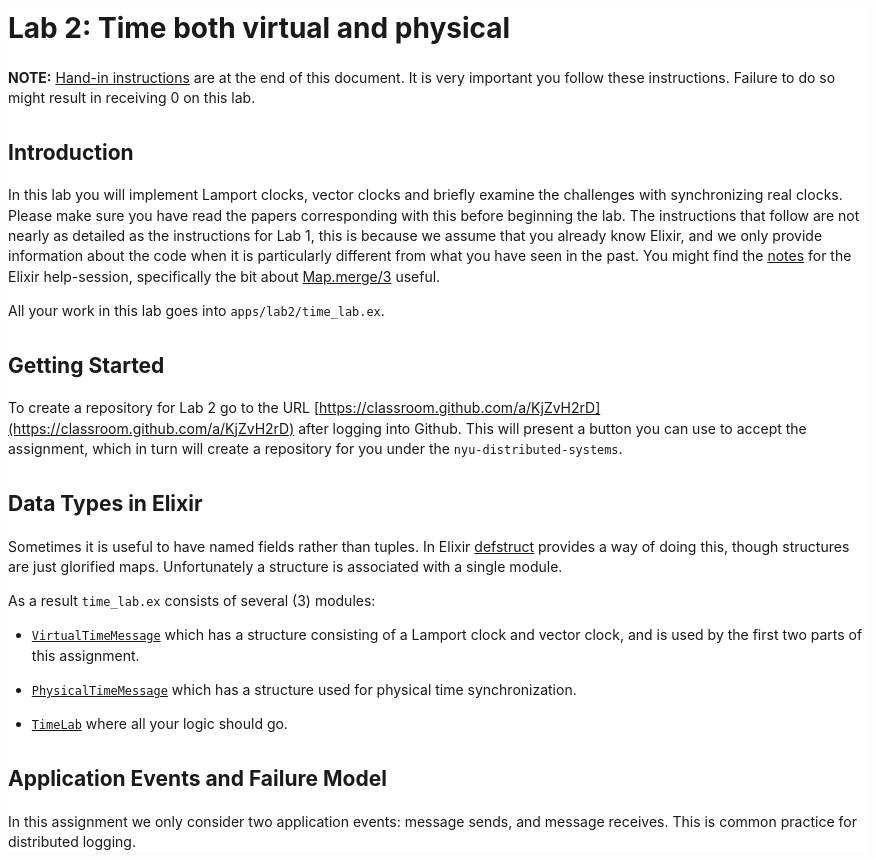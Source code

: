 # Lab 2: Time both virtual and physical

**NOTE:** [Hand-in instructions](#handing-in) are at the end of this document. 
It is very important you follow these instructions. Failure to do so might result
in receiving 0 on this lab.

## Introduction
In this lab you will implement Lamport clocks, vector clocks and briefly
examine the challenges with synchronizing real clocks. Please make sure
you have read the papers corresponding with this before beginning the lab.
The instructions that follow are not nearly as detailed as the instructions
for Lab 1, this is because we assume that you already know Elixir, and we
only provide information about the code when it is particularly different
from what you have seen in the past. You might find the
[notes](https://cs.nyu.edu/~apanda/classes/fa20/notes/elixir-help.pdf)
for the Elixir help-session, specifically the bit about 
[Map.merge/3](https://hexdocs.pm/elixir/Map.html#merge/3)
useful.

All your work in this lab goes into `apps/lab2/time_lab.ex`.

## Getting Started
To create a repository for Lab 2 go to the URL 
[https://classroom.github.com/a/KjZvH2rD](https://classroom.github.com/a/KjZvH2rD)
after logging into Github. This will present a button you can use to accept
the assignment, which in turn will create a repository for you under the
`nyu-distributed-systems`. 

## Data Types in Elixir
Sometimes it is useful to have named fields rather than tuples. In Elixir
[defstruct](https://elixir-lang.org/getting-started/structs.html) provides
a way of doing this, though structures are just glorified maps. Unfortunately
a structure is associated with a single module.

As a result `time_lab.ex` consists of several (3) modules:
*  [`VirtualTimeMessage`](https://github.com/nyu-distributed-systems/fa20-lab2-code/blob/master/apps/lab2/lib/time_lab.ex#L1) which has a structure
   consisting of a Lamport clock and vector clock, and is used by the first
   two parts of this assignment.

* [`PhysicalTimeMessage`](https://github.com/nyu-distributed-systems/fa20-lab2-code/blob/master/apps/lab2/lib/time_lab.ex#L35) which has a structure used
  for physical time synchronization.

* [`TimeLab`](https://github.com/nyu-distributed-systems/fa20-lab2-code/blob/master/apps/lab2/lib/time_lab.ex#L70) where all your logic should go.

## Application Events and Failure Model

In this assignment we only consider two application events: message sends, and
message receives. This is common practice for distributed logging.
